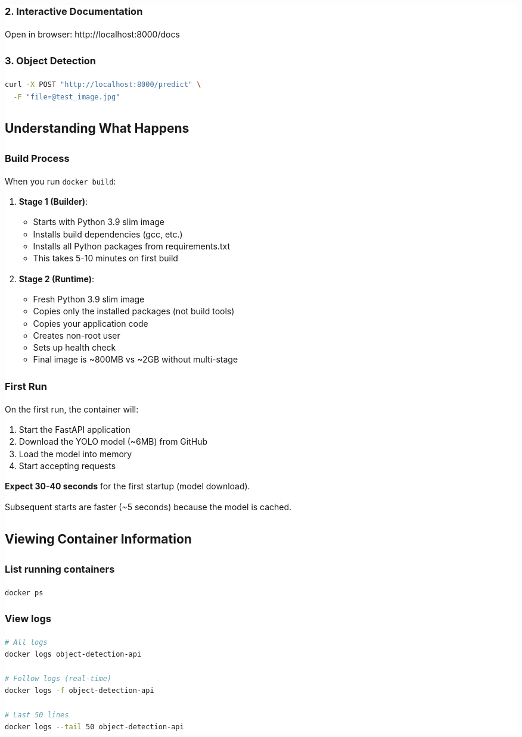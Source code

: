 ### 2. Interactive Documentation
Open in browser: http://localhost:8000/docs

### 3. Object Detection
```bash
curl -X POST "http://localhost:8000/predict" \
  -F "file=@test_image.jpg"
```

## Understanding What Happens

### Build Process

When you run `docker build`:

1. **Stage 1 (Builder)**:
   - Starts with Python 3.9 slim image
   - Installs build dependencies (gcc, etc.)
   - Installs all Python packages from requirements.txt
   - This takes 5-10 minutes on first build

2. **Stage 2 (Runtime)**:
   - Fresh Python 3.9 slim image
   - Copies only the installed packages (not build tools)
   - Copies your application code
   - Creates non-root user
   - Sets up health check
   - Final image is ~800MB vs ~2GB without multi-stage

### First Run

On the first run, the container will:
1. Start the FastAPI application
2. Download the YOLO model (~6MB) from GitHub
3. Load the model into memory
4. Start accepting requests

**Expect 30-40 seconds** for the first startup (model download).

Subsequent starts are faster (~5 seconds) because the model is cached.

## Viewing Container Information

### List running containers
```bash
docker ps
```

### View logs
```bash
# All logs
docker logs object-detection-api

# Follow logs (real-time)
docker logs -f object-detection-api

# Last 50 lines
docker logs --tail 50 object-detection-api
```
